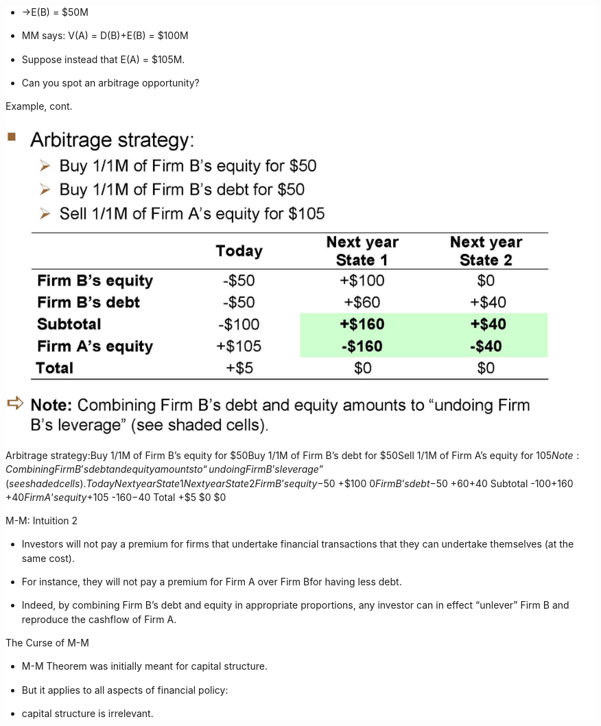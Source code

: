 - →E(B) = $50M

- MM says: V(A) = D(B)+E(B) = $100M

- Suppose instead that E(A) = $105M.

- Can you spot an arbitrage opportunity?

Example, cont.

![](images/lecture_04_capital_structure_1-b.en_img_15.jpg)

Arbitrage strategy:Buy 1/1M of Firm B’s equity for $50Buy 1/1M of Firm B’s debt for $50Sell 1/1M of Firm A’s equity for $105Note: Combining Firm B’s debt and equity amounts to “undoing Firm B’s leverage” (see shaded cells). Today Next year State 1 Next year State 2 Firm B’s equity -$50 +$100 $0 Firm B’s debt -$50 +$60 +$40 Subtotal -$100 +$160 +$40 Firm A’s equity +$105 -$160 -$40 Total +$5 $0 $0   

M-M: Intuition 2

- Investors will not pay a premium for firms that undertake financial transactions that they can undertake themselves (at the same cost).

- For instance, they will not pay a premium for Firm A over Firm Bfor having less debt.

- Indeed, by combining Firm B’s debt and equity in appropriate proportions, any investor can in effect “unlever” Firm B and reproduce the cashflow of Firm A.

The Curse of M-M 

- M-M Theorem was initially meant for capital structure.

- But it applies to all aspects of financial policy:

- capital structure is irrelevant.
